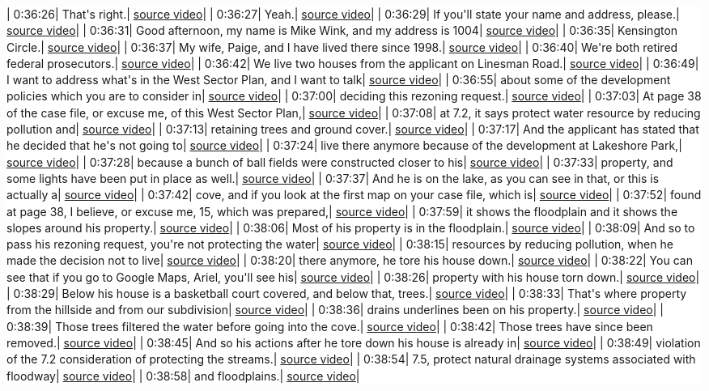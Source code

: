 | 0:36:26| That's right.| [source video](https://archive.org/details/planning-r-399-240509?start=2186)|
| 0:36:27| Yeah.| [source video](https://archive.org/details/planning-r-399-240509?start=2187)|
| 0:36:29| If you'll state your name and address, please.| [source video](https://archive.org/details/planning-r-399-240509?start=2189)|
| 0:36:31| Good afternoon, my name is Mike Wink, and my address is 1004| [source video](https://archive.org/details/planning-r-399-240509?start=2191)|
| 0:36:35| Kensington Circle.| [source video](https://archive.org/details/planning-r-399-240509?start=2195)|
| 0:36:37| My wife, Paige, and I have lived there since 1998.| [source video](https://archive.org/details/planning-r-399-240509?start=2197)|
| 0:36:40| We're both retired federal prosecutors.| [source video](https://archive.org/details/planning-r-399-240509?start=2200)|
| 0:36:42| We live two houses from the applicant on Linesman Road.| [source video](https://archive.org/details/planning-r-399-240509?start=2202)|
| 0:36:49| I want to address what's in the West Sector Plan, and I want to talk| [source video](https://archive.org/details/planning-r-399-240509?start=2209)|
| 0:36:55| about some of the development policies which you are to consider in| [source video](https://archive.org/details/planning-r-399-240509?start=2215)|
| 0:37:00| deciding this rezoning request.| [source video](https://archive.org/details/planning-r-399-240509?start=2220)|
| 0:37:03| At page 38 of the case file, or excuse me, of this West Sector Plan,| [source video](https://archive.org/details/planning-r-399-240509?start=2223)|
| 0:37:08| at 7.2, it says protect water resource by reducing pollution and| [source video](https://archive.org/details/planning-r-399-240509?start=2228)|
| 0:37:13| retaining trees and ground cover.| [source video](https://archive.org/details/planning-r-399-240509?start=2233)|
| 0:37:17| And the applicant has stated that he decided that he's not going to| [source video](https://archive.org/details/planning-r-399-240509?start=2237)|
| 0:37:24| live there anymore because of the development at Lakeshore Park,| [source video](https://archive.org/details/planning-r-399-240509?start=2244)|
| 0:37:28| because a bunch of ball fields were constructed closer to his| [source video](https://archive.org/details/planning-r-399-240509?start=2248)|
| 0:37:33| property, and some lights have been put in place as well.| [source video](https://archive.org/details/planning-r-399-240509?start=2253)|
| 0:37:37| And he is on the lake, as you can see in that, or this is actually a| [source video](https://archive.org/details/planning-r-399-240509?start=2257)|
| 0:37:42| cove, and if you look at the first map on your case file, which is| [source video](https://archive.org/details/planning-r-399-240509?start=2262)|
| 0:37:52| found at page 38, I believe, or excuse me, 15, which was prepared,| [source video](https://archive.org/details/planning-r-399-240509?start=2272)|
| 0:37:59| it shows the floodplain and it shows the slopes around his property.| [source video](https://archive.org/details/planning-r-399-240509?start=2279)|
| 0:38:06| Most of his property is in the floodplain.| [source video](https://archive.org/details/planning-r-399-240509?start=2286)|
| 0:38:09| And so to pass his rezoning request, you're not protecting the water| [source video](https://archive.org/details/planning-r-399-240509?start=2289)|
| 0:38:15| resources by reducing pollution, when he made the decision not to live| [source video](https://archive.org/details/planning-r-399-240509?start=2295)|
| 0:38:20| there anymore, he tore his house down.| [source video](https://archive.org/details/planning-r-399-240509?start=2300)|
| 0:38:22| You can see that if you go to Google Maps, Ariel, you'll see his| [source video](https://archive.org/details/planning-r-399-240509?start=2302)|
| 0:38:26| property with his house torn down.| [source video](https://archive.org/details/planning-r-399-240509?start=2306)|
| 0:38:29| Below his house is a basketball court covered, and below that, trees.| [source video](https://archive.org/details/planning-r-399-240509?start=2309)|
| 0:38:33| That's where property from the hillside and from our subdivision| [source video](https://archive.org/details/planning-r-399-240509?start=2313)|
| 0:38:36| drains underlines been on his property.| [source video](https://archive.org/details/planning-r-399-240509?start=2316)|
| 0:38:39| Those trees filtered the water before going into the cove.| [source video](https://archive.org/details/planning-r-399-240509?start=2319)|
| 0:38:42| Those trees have since been removed.| [source video](https://archive.org/details/planning-r-399-240509?start=2322)|
| 0:38:45| And so his actions after he tore down his house is already in| [source video](https://archive.org/details/planning-r-399-240509?start=2325)|
| 0:38:49| violation of the 7.2 consideration of protecting the streams.| [source video](https://archive.org/details/planning-r-399-240509?start=2329)|
| 0:38:54| 7.5, protect natural drainage systems associated with floodway| [source video](https://archive.org/details/planning-r-399-240509?start=2334)|
| 0:38:58| and floodplains.| [source video](https://archive.org/details/planning-r-399-240509?start=2338)|